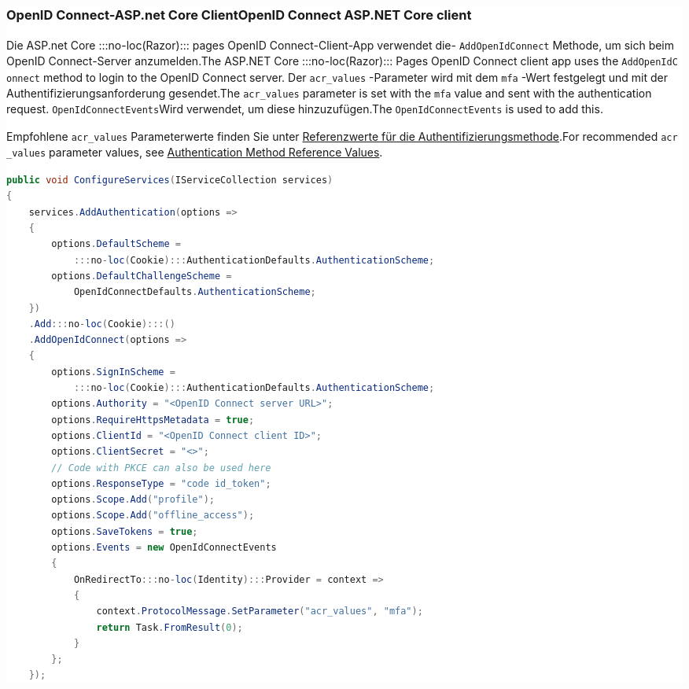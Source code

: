 ### <a name="openid-connect-aspnet-core-client"></a><span data-ttu-id="84cda-172">OpenID Connect-ASP.net Core Client</span><span class="sxs-lookup"><span data-stu-id="84cda-172">OpenID Connect ASP.NET Core client</span></span>

<span data-ttu-id="84cda-173">Die ASP.net Core :::no-loc(Razor)::: pages OpenID Connect-Client-App verwendet die- `AddOpenIdConnect` Methode, um sich beim OpenID Connect-Server anzumelden.</span><span class="sxs-lookup"><span data-stu-id="84cda-173">The ASP.NET Core :::no-loc(Razor)::: Pages OpenID Connect client app uses the `AddOpenIdConnect` method to login to the OpenID Connect server.</span></span> <span data-ttu-id="84cda-174">Der `acr_values` -Parameter wird mit dem `mfa` -Wert festgelegt und mit der Authentifizierungsanforderung gesendet.</span><span class="sxs-lookup"><span data-stu-id="84cda-174">The `acr_values` parameter is set with the `mfa` value and sent with the authentication request.</span></span> <span data-ttu-id="84cda-175">`OpenIdConnectEvents`Wird verwendet, um diese hinzuzufügen.</span><span class="sxs-lookup"><span data-stu-id="84cda-175">The `OpenIdConnectEvents` is used to add this.</span></span>

<span data-ttu-id="84cda-176">Empfohlene `acr_values` Parameterwerte finden Sie unter [Referenzwerte für die Authentifizierungsmethode](https://tools.ietf.org/html/draft-ietf-oauth-amr-values-08).</span><span class="sxs-lookup"><span data-stu-id="84cda-176">For recommended `acr_values` parameter values, see [Authentication Method Reference Values](https://tools.ietf.org/html/draft-ietf-oauth-amr-values-08).</span></span>

```csharp
public void ConfigureServices(IServiceCollection services)
{
    services.AddAuthentication(options =>
    {
        options.DefaultScheme =
            :::no-loc(Cookie):::AuthenticationDefaults.AuthenticationScheme;
        options.DefaultChallengeScheme =
            OpenIdConnectDefaults.AuthenticationScheme;
    })
    .Add:::no-loc(Cookie):::()
    .AddOpenIdConnect(options =>
    {
        options.SignInScheme =
            :::no-loc(Cookie):::AuthenticationDefaults.AuthenticationScheme;
        options.Authority = "<OpenID Connect server URL>";
        options.RequireHttpsMetadata = true;
        options.ClientId = "<OpenID Connect client ID>";
        options.ClientSecret = "<>";
        // Code with PKCE can also be used here
        options.ResponseType = "code id_token";
        options.Scope.Add("profile");
        options.Scope.Add("offline_access");
        options.SaveTokens = true;
        options.Events = new OpenIdConnectEvents
        {
            OnRedirectTo:::no-loc(Identity):::Provider = context =>
            {
                context.ProtocolMessage.SetParameter("acr_values", "mfa");
                return Task.FromResult(0);
            }
        };
    });
```
